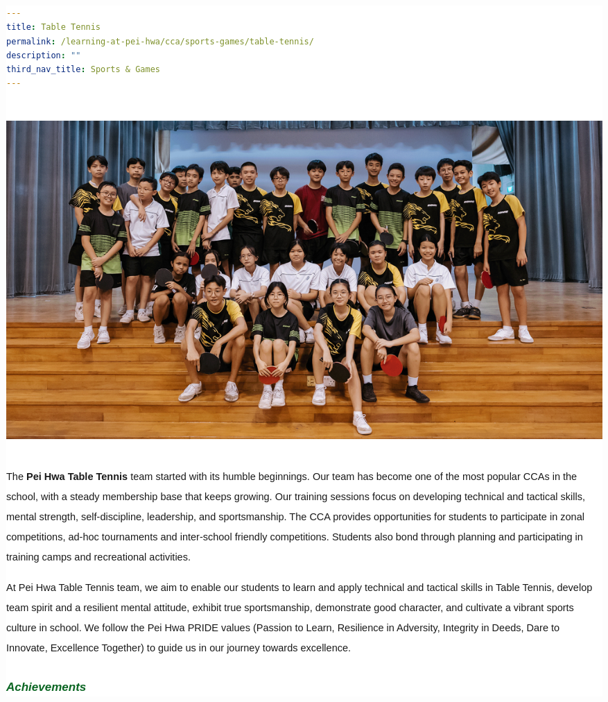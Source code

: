 ```yaml
---
title: Table Tennis
permalink: /learning-at-pei-hwa/cca/sports-games/table-tennis/
description: ""
third_nav_title: Sports & Games
---
```

<img style="width: 100%; height: auto;margin-top:30px;margin-bottom:30px;" alt="Image" src="https://raw.githubusercontent.com/isomerpages/moe-peihwasec/staging/images/CCA/tabletennisbanner.png">

<p style="font-size:14.5px; line-height:2 ;margin-top:5px; font-family:sans-serif;" class="description"> The<strong style="font-size:14.5px; line-height:2; font-family:sans-serif;"> Pei Hwa Table Tennis</strong>   team started with its humble beginnings. Our team has become one of the most popular CCAs in the school, with a steady membership base that keeps growing. Our training sessions focus on developing technical and tactical skills, mental strength, self-discipline, leadership, and sportsmanship. The CCA provides opportunities for students to participate in zonal competitions, ad-hoc tournaments and inter-school friendly competitions. Students also bond through planning and participating in training camps and recreational activities.</p>

<p style="font-size:14.5px; line-height:2 ;margin-top:5px; font-family:sans-serif;" class="description">At Pei Hwa Table Tennis team, we aim to enable our students to learn and apply technical and tactical skills in Table Tennis, develop team spirit and a resilient mental attitude, exhibit true sportsmanship, demonstrate good character, and cultivate a vibrant sports culture in school. We follow the Pei Hwa PRIDE values (Passion to Learn, Resilience in Adversity, Integrity in Deeds, Dare to Innovate, Excellence Together) to guide us in our journey towards excellence.</p>

<h6 style="color:#0B6623;font-family:sans-serif;font-weight:bold;margin-top:30px;"><strong style="font-family:sans-serif;font-size:17px;color:#0B6623;">Achievements</strong></h6>
